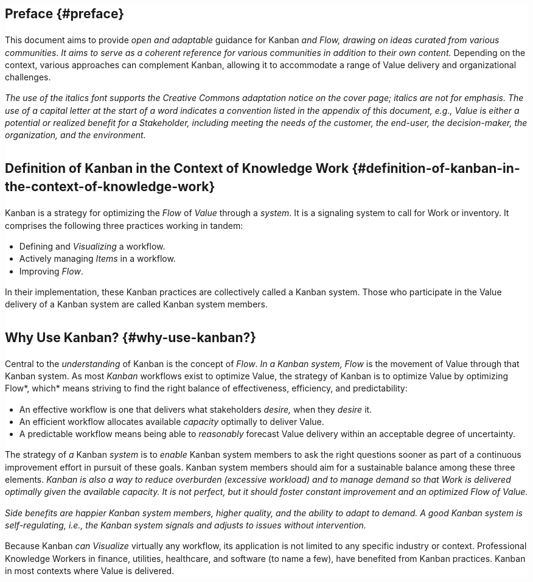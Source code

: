 ## Preface {#preface}

This document aims to provide *open* *and adaptable* guidance for Kanban *and Flow, drawing on ideas curated from various communities*. *It aims to serve as a coherent reference for various communities in addition to their own content.* Depending on the context, various approaches can complement Kanban, allowing it to accommodate a range of Value delivery and organizational challenges.  

*The use of the italics font supports the Creative Commons adaptation notice on the cover page; italics are not for emphasis. The use of a capital letter at the start of a word indicates a convention listed in the appendix of this document, e.g., Value is either a potential or realized benefit for a Stakeholder, including meeting the needs of the customer, the end-user, the decision-maker, the organization, and the environment.* 

## Definition of Kanban in the Context of Knowledge Work {#definition-of-kanban-in-the-context-of-knowledge-work}

Kanban is a strategy for optimizing the *Flow* of *Value* through a *system*. It is a signaling system to call for Work or inventory. It comprises the following three practices working in tandem:

* Defining and *Visualizing* a workflow.   
* Actively managing *Items* in a workflow.  
* Improving *Flow*.

In their implementation, these Kanban practices are collectively called a Kanban system. Those who participate in the Value delivery of a Kanban system are called Kanban system members. 

## Why Use Kanban? {#why-use-kanban?}

Central to the *understanding* of Kanban is the concept of *Flow*. *In a Kanban system, Flow* is the movement of Value through that Kanban system. As most *Kanban* workflows exist to optimize Value, the strategy of Kanban is to optimize Value by optimizing Flow*, which* means striving to find the right balance of effectiveness, efficiency, and predictability:

* An effective workflow is one that delivers what stakeholders *desire,* when they *desire* it.   
* An efficient workflow allocates available *capacity* optimally to deliver Value.   
* A predictable workflow means being able to *reasonably* forecast Value delivery within an acceptable degree of uncertainty. 

The strategy of *a* Kanban *system* is to *enable* Kanban system members to ask the right questions sooner as part of a continuous improvement effort in pursuit of these goals. Kanban system members should aim for a sustainable balance among these three elements.  *Kanban is also a way to reduce overburden (excessive workload) and to manage demand so that Work is delivered optimally given the available capacity. It is not perfect, but it should foster constant improvement and an optimized Flow of Value.* 

*Side benefits are happier Kanban system members, higher quality, and the ability to adapt to demand. A good Kanban system is self-regulating, i.e., the Kanban system signals and adjusts to issues without intervention.*

Because Kanban *can* *Visualize* virtually any workflow, its application is not limited to any specific industry or context. Professional Knowledge Workers in finance, utilities, healthcare, and software (to name a few), have benefited from Kanban practices. Kanban in most contexts where Value is delivered.
